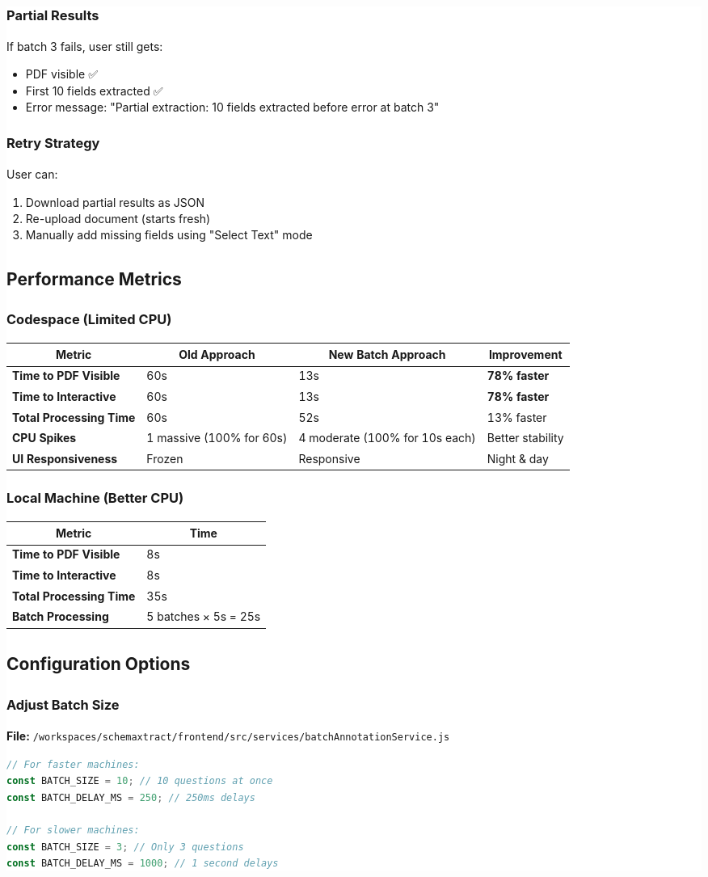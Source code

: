 ### Partial Results

If batch 3 fails, user still gets:

- PDF visible ✅
- First 10 fields extracted ✅
- Error message: "Partial extraction: 10 fields extracted before error at batch 3"

### Retry Strategy

User can:

1. Download partial results as JSON
2. Re-upload document (starts fresh)
3. Manually add missing fields using "Select Text" mode

## Performance Metrics

### Codespace (Limited CPU)

| Metric                    | Old Approach             | New Batch Approach             | Improvement      |
| ------------------------- | ------------------------ | ------------------------------ | ---------------- |
| **Time to PDF Visible**   | 60s                      | 13s                            | **78% faster**   |
| **Time to Interactive**   | 60s                      | 13s                            | **78% faster**   |
| **Total Processing Time** | 60s                      | 52s                            | 13% faster       |
| **CPU Spikes**            | 1 massive (100% for 60s) | 4 moderate (100% for 10s each) | Better stability |
| **UI Responsiveness**     | Frozen                   | Responsive                     | Night & day      |

### Local Machine (Better CPU)

| Metric                    | Time                 |
| ------------------------- | -------------------- |
| **Time to PDF Visible**   | 8s                   |
| **Time to Interactive**   | 8s                   |
| **Total Processing Time** | 35s                  |
| **Batch Processing**      | 5 batches × 5s = 25s |

## Configuration Options

### Adjust Batch Size

**File:** `/workspaces/schemaxtract/frontend/src/services/batchAnnotationService.js`

```javascript
// For faster machines:
const BATCH_SIZE = 10; // 10 questions at once
const BATCH_DELAY_MS = 250; // 250ms delays

// For slower machines:
const BATCH_SIZE = 3; // Only 3 questions
const BATCH_DELAY_MS = 1000; // 1 second delays
```
